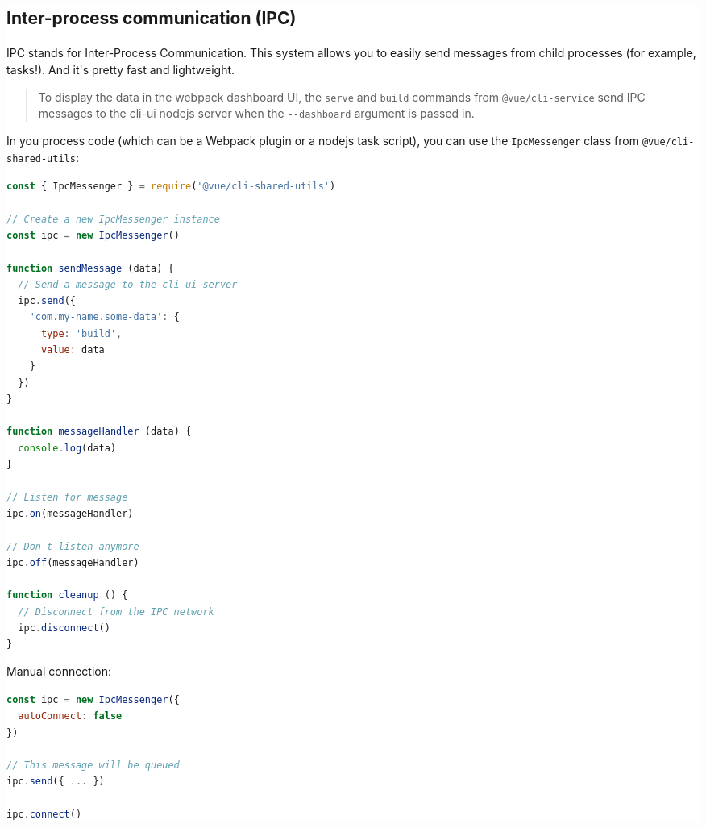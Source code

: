 ## Inter-process communication (IPC)

IPC stands for Inter-Process Communication. This system allows you to easily send messages from child processes (for example, tasks!). And it's pretty fast and lightweight.

> To display the data in the webpack dashboard UI, the `serve` and `build` commands from `@vue/cli-service` send IPC messages to the cli-ui nodejs server when the `--dashboard` argument is passed in.

In you process code (which can be a Webpack plugin or a nodejs task script), you can use the `IpcMessenger` class from `@vue/cli-shared-utils`:

```js
const { IpcMessenger } = require('@vue/cli-shared-utils')

// Create a new IpcMessenger instance
const ipc = new IpcMessenger()

function sendMessage (data) {
  // Send a message to the cli-ui server
  ipc.send({
    'com.my-name.some-data': {
      type: 'build',
      value: data
    }
  })
}

function messageHandler (data) {
  console.log(data)
}

// Listen for message
ipc.on(messageHandler)

// Don't listen anymore
ipc.off(messageHandler)

function cleanup () {
  // Disconnect from the IPC network
  ipc.disconnect()
}
```

Manual connection:

```js
const ipc = new IpcMessenger({
  autoConnect: false
})

// This message will be queued
ipc.send({ ... })

ipc.connect()
```
